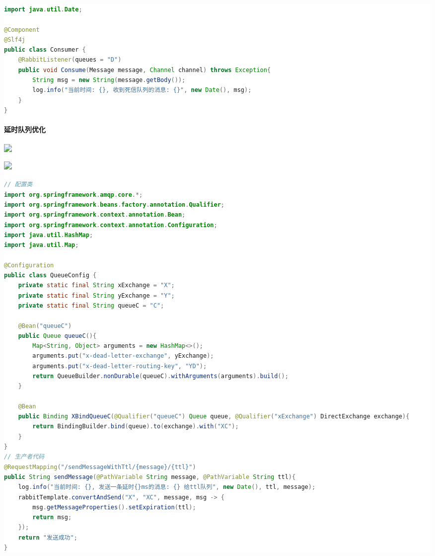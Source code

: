 ```JAVA
import java.util.Date;

@Component
@Slf4j
public class Consumer {
    @RabbitListener(queues = "D")
    public void Consume(Message message, Channel channel) throws Exception{
        String msg = new String(message.getBody());
        log.info("当前时间: {}, 收到死信队列的消息: {}", new Date(), msg);
    }
}
```

#### 延时队列优化

![](https://gcore.jsdelivr.net/gh/Nidihanwango/PicGo/img/RabbitMQ/队列ttl缺点.png)

![](https://gcore.jsdelivr.net/gh/Nidihanwango/PicGo/img/RabbitMQ/延时队列优化代码架构图.png)

```java
// 配置类
import org.springframework.amqp.core.*;
import org.springframework.beans.factory.annotation.Qualifier;
import org.springframework.context.annotation.Bean;
import org.springframework.context.annotation.Configuration;
import java.util.HashMap;
import java.util.Map;

@Configuration
public class QueueConfig {
    private static final String xExchange = "X";
    private static final String yExchange = "Y";
    private static final String queueC = "C";

    @Bean("queueC")
    public Queue queueC(){
        Map<String, Object> arguments = new HashMap<>();
        arguments.put("x-dead-letter-exchange", yExchange);
        arguments.put("x-dead-letter-routing-key", "YD");
        return QueueBuilder.nonDurable(queueC).withArguments(arguments).build();
    }

    @Bean
    public Binding XBindQueueC(@Qualifier("queueC") Queue queue, @Qualifier("xExchange") DirectExchange exchange){
        return BindingBuilder.bind(queue).to(exchange).with("XC");
    }
}
// 生产者代码
@RequestMapping("/sendMessageWithTtl/{message}/{ttl}")
public String sendMessage(@PathVariable String message, @PathVariable String ttl){
    log.info("当前时间: {}, 发送一条延时{}ms的消息: {} 给ttl队列", new Date(), ttl, message);
    rabbitTemplate.convertAndSend("X", "XC", message, msg -> {
        msg.getMessageProperties().setExpiration(ttl);
        return msg;
    });
    return "发送成功";
}
```
